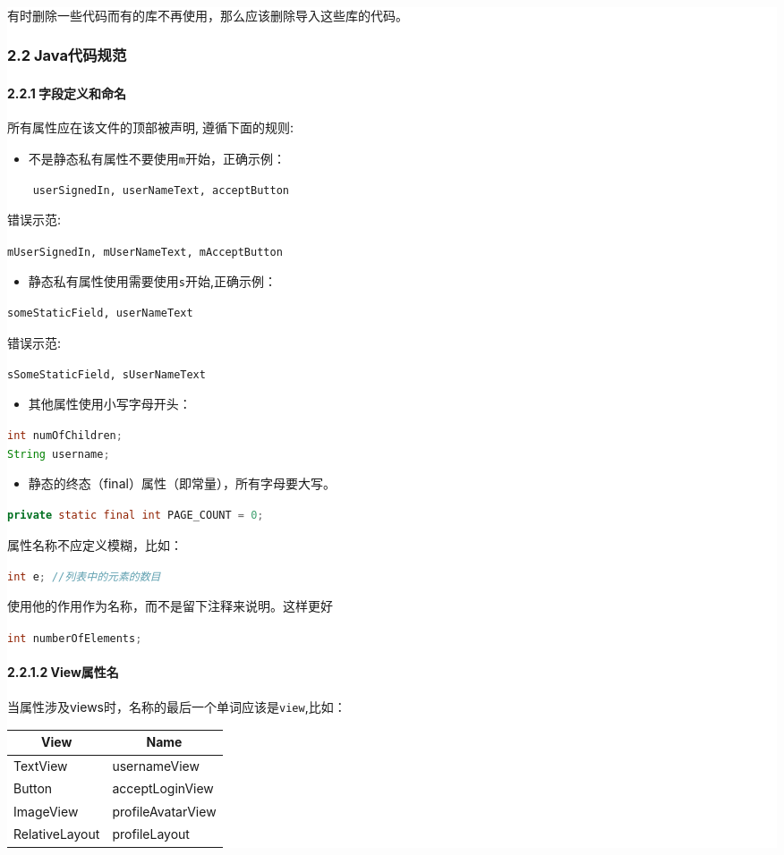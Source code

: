 有时删除一些代码而有的库不再使用，那么应该删除导入这些库的代码。


### 2.2 Java代码规范

#### 2.2.1 字段定义和命名


所有属性应在该文件的顶部被声明, 遵循下面的规则:

* 不是静态私有属性不要使用`m`开始，正确示例：

```
    userSignedIn, userNameText, acceptButton
```

错误示范:

```
mUserSignedIn, mUserNameText, mAcceptButton
```

* 静态私有属性使用需要使用`s`开始,正确示例：

```
someStaticField, userNameText
```

错误示范:
```
sSomeStaticField, sUserNameText
```

* 其他属性使用小写字母开头：

```java
int numOfChildren;
String username;
```

* 静态的终态（final）属性（即常量），所有字母要大写。

```java
private static final int PAGE_COUNT = 0;
```

属性名称不应定义模糊，比如：

```java
int e; //列表中的元素的数目
```

使用他的作用作为名称，而不是留下注释来说明。这样更好

```java
int numberOfElements;
```

#### 2.2.1.2 View属性名

当属性涉及views时，名称的最后一个单词应该是`view`,比如：

| View           | Name              |
|----------------|-------------------|
| TextView       | usernameView      |
| Button         | acceptLoginView   |
| ImageView      | profileAvatarView |
| RelativeLayout | profileLayout     |
